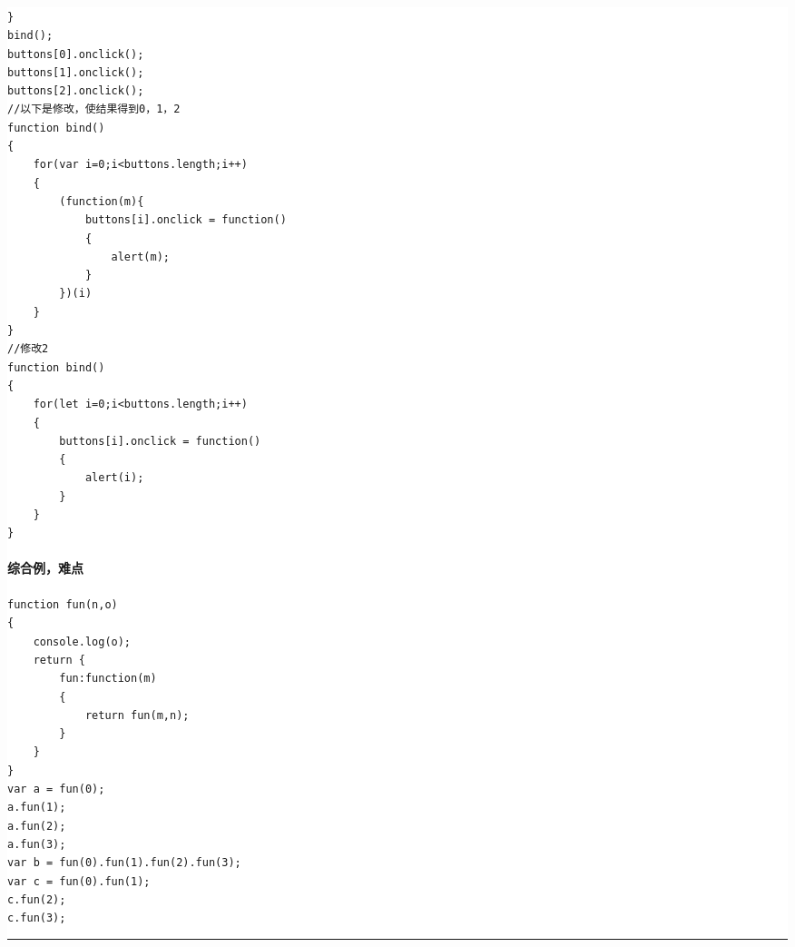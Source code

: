 ```
}
bind();
buttons[0].onclick();
buttons[1].onclick();
buttons[2].onclick();
//以下是修改，使结果得到0，1，2
function bind()
{
	for(var i=0;i<buttons.length;i++)
	{
		(function(m){
			buttons[i].onclick = function()
			{
				alert(m);
			}
		})(i)
	}
}
//修改2
function bind()
{
	for(let i=0;i<buttons.length;i++)
	{
		buttons[i].onclick = function()
		{
			alert(i);
		}
	}
}
```

#### 综合例，难点
```
function fun(n,o)
{
	console.log(o);
	return {
		fun:function(m)
		{
			return fun(m,n);
		}
	}
}
var a = fun(0);
a.fun(1);
a.fun(2);
a.fun(3);
var b = fun(0).fun(1).fun(2).fun(3);
var c = fun(0).fun(1);
c.fun(2);
c.fun(3);
```

---